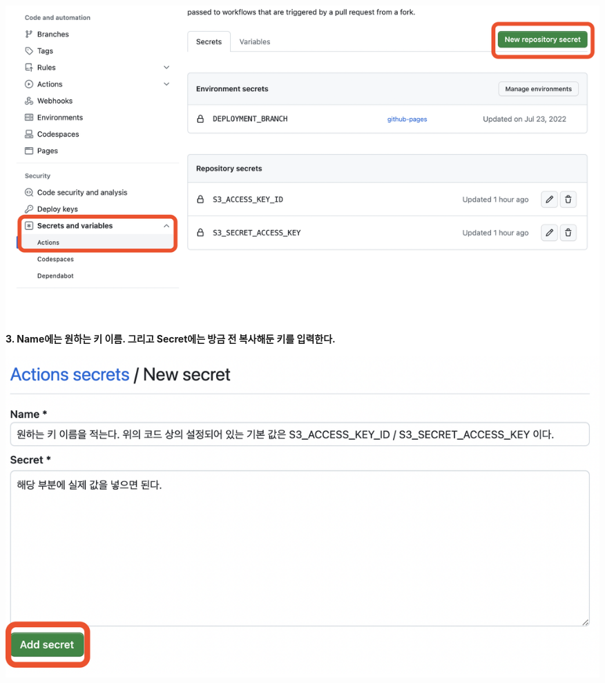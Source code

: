 ![github-setting](./actions-secret-key.png)

<br />

**3. Name에는 원하는 키 이름. 그리고 Secret에는 방금 전 복사해둔 키를 입력한다.**

![actions-secret-key-add](./actions-secret-key-add.png)
